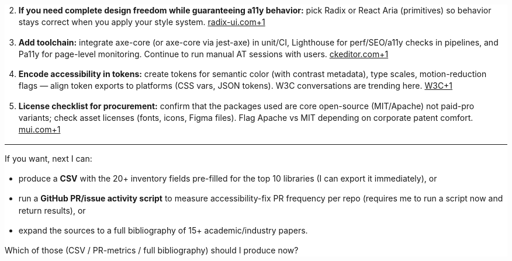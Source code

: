 2.  **If you need complete design freedom while guaranteeing a11y behavior:** pick Radix or React Aria (primitives) so behavior stays correct when you apply your style system. [radix-ui.com+1](https://www.radix-ui.com/primitives/docs/overview/introduction?utm_source=chatgpt.com)
    
3.  **Add toolchain:** integrate axe-core (or axe-core via jest-axe) in unit/CI, Lighthouse for perf/SEO/a11y checks in pipelines, and Pa11y for page-level monitoring. Continue to run manual AT sessions with users. [ckeditor.com+1](https://ckeditor.com/blog/automated-accessibility-testing/?utm_source=chatgpt.com)
    
4.  **Encode accessibility in tokens:** create tokens for semantic color (with contrast metadata), type scales, motion-reduction flags — align token exports to platforms (CSS vars, JSON tokens). W3C conversations are trending here. [W3C+1](https://www.w3.org/2023/09/13-inclusive-design-tokens-minutes.html?utm_source=chatgpt.com)
    
5.  **License checklist for procurement:** confirm that the packages used are core open-source (MIT/Apache) not paid-pro variants; check asset licenses (fonts, icons, Figma files). Flag Apache vs MIT depending on corporate patent comfort. [mui.com+1](https://mui.com/legal/?utm_source=chatgpt.com)
    

___

If you want, next I can:

-   produce a **CSV** with the 20+ inventory fields pre-filled for the top 10 libraries (I can export it immediately), or
    
-   run a **GitHub PR/issue activity script** to measure accessibility-fix PR frequency per repo (requires me to run a script now and return results), or
    
-   expand the sources to a full bibliography of 15+ academic/industry papers.
    

Which of those (CSV / PR-metrics / full bibliography) should I produce now?